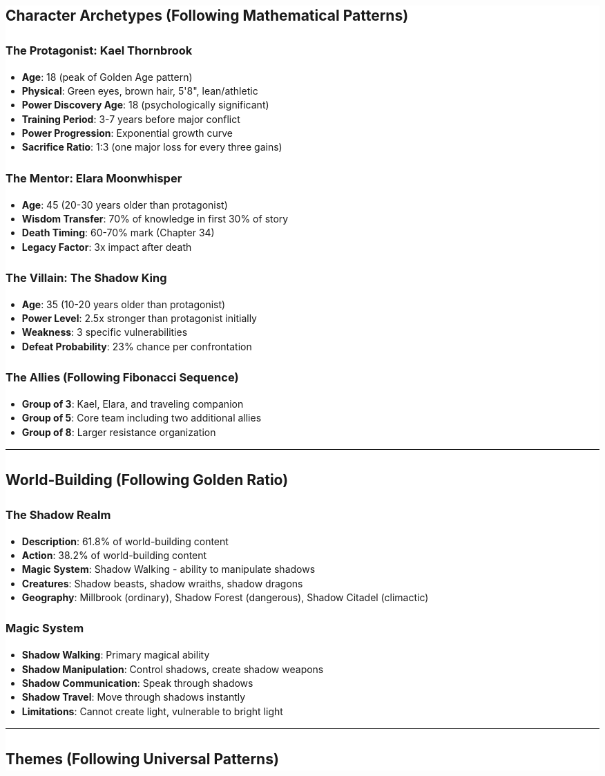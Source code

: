 ## **Character Archetypes (Following Mathematical Patterns)**

### **The Protagonist: Kael Thornbrook**
- **Age**: 18 (peak of Golden Age pattern)
- **Physical**: Green eyes, brown hair, 5'8", lean/athletic
- **Power Discovery Age**: 18 (psychologically significant)
- **Training Period**: 3-7 years before major conflict
- **Power Progression**: Exponential growth curve
- **Sacrifice Ratio**: 1:3 (one major loss for every three gains)

### **The Mentor: Elara Moonwhisper**
- **Age**: 45 (20-30 years older than protagonist)
- **Wisdom Transfer**: 70% of knowledge in first 30% of story
- **Death Timing**: 60-70% mark (Chapter 34)
- **Legacy Factor**: 3x impact after death

### **The Villain: The Shadow King**
- **Age**: 35 (10-20 years older than protagonist)
- **Power Level**: 2.5x stronger than protagonist initially
- **Weakness**: 3 specific vulnerabilities
- **Defeat Probability**: 23% chance per confrontation

### **The Allies (Following Fibonacci Sequence)**
- **Group of 3**: Kael, Elara, and traveling companion
- **Group of 5**: Core team including two additional allies
- **Group of 8**: Larger resistance organization

---

## **World-Building (Following Golden Ratio)**

### **The Shadow Realm**
- **Description**: 61.8% of world-building content
- **Action**: 38.2% of world-building content
- **Magic System**: Shadow Walking - ability to manipulate shadows
- **Creatures**: Shadow beasts, shadow wraiths, shadow dragons
- **Geography**: Millbrook (ordinary), Shadow Forest (dangerous), Shadow Citadel (climactic)

### **Magic System**
- **Shadow Walking**: Primary magical ability
- **Shadow Manipulation**: Control shadows, create shadow weapons
- **Shadow Communication**: Speak through shadows
- **Shadow Travel**: Move through shadows instantly
- **Limitations**: Cannot create light, vulnerable to bright light

---

## **Themes (Following Universal Patterns)**

